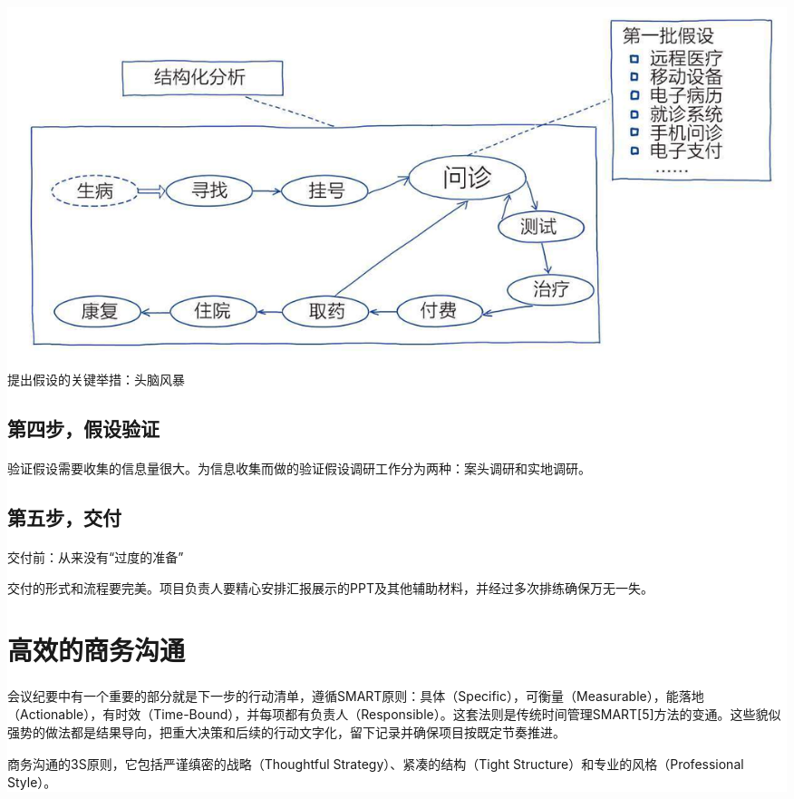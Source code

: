 ![img](麦肯锡结构化战略思维.assets/17268153246969.png)

提出假设的关键举措：头脑风暴

## 第四步，假设验证

验证假设需要收集的信息量很大。为信息收集而做的验证假设调研工作分为两种：案头调研和实地调研。

## 第五步，交付

交付前：从来没有“过度的准备”

交付的形式和流程要完美。项目负责人要精心安排汇报展示的PPT及其他辅助材料，并经过多次排练确保万无一失。

# 高效的商务沟通

会议纪要中有一个重要的部分就是下一步的行动清单，遵循SMART原则：具体（Specific），可衡量（Measurable），能落地（Actionable），有时效（Time-Bound），并每项都有负责人（Responsible）。这套法则是传统时间管理SMART[5]方法的变通。这些貌似强势的做法都是结果导向，把重大决策和后续的行动文字化，留下记录并确保项目按既定节奏推进。

商务沟通的3S原则，它包括严谨缜密的战略（Thoughtful Strategy）、紧凑的结构（Tight Structure）和专业的风格（Professional Style）。
